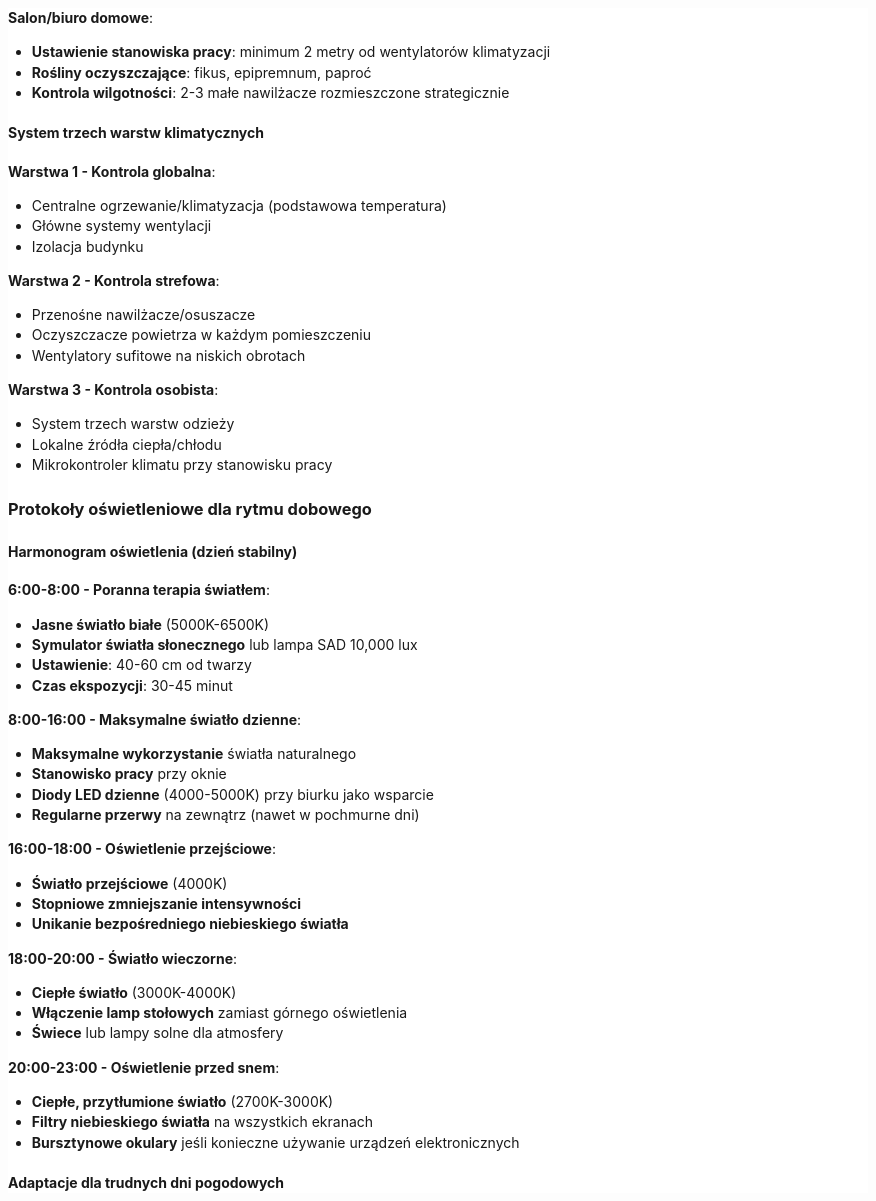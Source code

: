 **Salon/biuro domowe**:
- **Ustawienie stanowiska pracy**: minimum 2 metry od wentylatorów klimatyzacji
- **Rośliny oczyszczające**: fikus, epipremnum, paproć
- **Kontrola wilgotności**: 2-3 małe nawilżacze rozmieszczone strategicznie

#### System trzech warstw klimatycznych

**Warstwa 1 - Kontrola globalna**:
- Centralne ogrzewanie/klimatyzacja (podstawowa temperatura)
- Główne systemy wentylacji
- Izolacja budynku

**Warstwa 2 - Kontrola strefowa**:
- Przenośne nawilżacze/osuszacze
- Oczyszczacze powietrza w każdym pomieszczeniu
- Wentylatory sufitowe na niskich obrotach

**Warstwa 3 - Kontrola osobista**:
- System trzech warstw odzieży
- Lokalne źródła ciepła/chłodu
- Mikrokontroler klimatu przy stanowisku pracy

### Protokoły oświetleniowe dla rytmu dobowego

#### Harmonogram oświetlenia (dzień stabilny)

**6:00-8:00 - Poranna terapia światłem**:
- **Jasne światło białe** (5000K-6500K)
- **Symulator światła słonecznego** lub lampa SAD 10,000 lux
- **Ustawienie**: 40-60 cm od twarzy
- **Czas ekspozycji**: 30-45 minut

**8:00-16:00 - Maksymalne światło dzienne**:
- **Maksymalne wykorzystanie** światła naturalnego
- **Stanowisko pracy** przy oknie
- **Diody LED dzienne** (4000-5000K) przy biurku jako wsparcie
- **Regularne przerwy** na zewnątrz (nawet w pochmurne dni)

**16:00-18:00 - Oświetlenie przejściowe**:
- **Światło przejściowe** (4000K)
- **Stopniowe zmniejszanie intensywności**
- **Unikanie bezpośredniego niebieskiego światła**

**18:00-20:00 - Światło wieczorne**:
- **Ciepłe światło** (3000K-4000K)
- **Włączenie lamp stołowych** zamiast górnego oświetlenia
- **Świece** lub lampy solne dla atmosfery

**20:00-23:00 - Oświetlenie przed snem**:
- **Ciepłe, przytłumione światło** (2700K-3000K)
- **Filtry niebieskiego światła** na wszystkich ekranach
- **Bursztynowe okulary** jeśli konieczne używanie urządzeń elektronicznych

#### Adaptacje dla trudnych dni pogodowych
